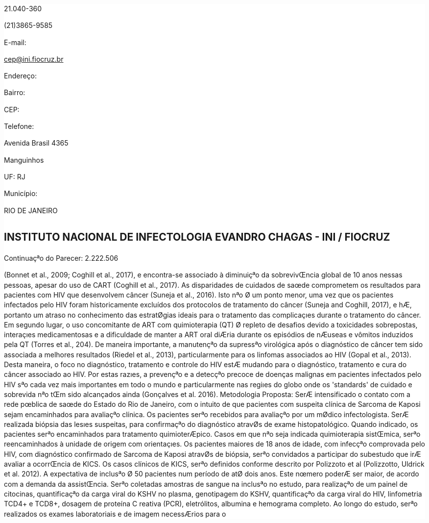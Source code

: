21.040-360

(21)3865-9585

E-mail:

cep@ini.fiocruz.br

Endereço:

Bairro:

CEP:

Telefone:

Avenida Brasil 4365

Manguinhos

UF: RJ

Município:

RIO DE JANEIRO

## INSTITUTO NACIONAL DE INFECTOLOGIA EVANDRO CHAGAS - INI / FIOCRUZ



Continuaçªo do Parecer: 2.222.506

(Bonnet et al., 2009; Coghill et al., 2017), e encontra-se associado à diminuiçªo da sobrevivŒncia global de 10 anos nessas pessoas, apesar do uso de CART (Coghill et al., 2017). As disparidades de cuidados de saœde comprometem os resultados para pacientes com HIV que desenvolvem câncer (Suneja et al., 2016). Isto nªo Ø um ponto menor, uma vez que os pacientes infectados pelo HIV foram historicamente excluídos dos protocolos de tratamento do câncer (Suneja and Coghill, 2017), e hÆ, portanto um atraso no conhecimento das estratØgias ideais para o tratamento das complicaçıes durante o tratamento do câncer. Em segundo lugar, o uso concomitante de ART com quimioterapia (QT) Ø repleto de desafios devido a toxicidades sobrepostas, interaçıes medicamentosas e a dificuldade de manter a ART oral diÆria durante os episódios de nÆuseas e vômitos induzidos pela QT (Torres et al., 204). De maneira importante, a manutençªo da supressªo virológica após o diagnóstico de câncer tem sido associada a melhores resultados (Riedel et al., 2013), particularmente para os linfomas associados ao HIV (Gopal et al., 2013). Desta maneira, o foco no diagnóstico, tratamento e controle do HIV estÆ mudando para o diagnóstico, tratamento e cura do câncer associado ao HIV. Por estas razıes, a prevençªo e a detecçªo precoce de doenças malignas em pacientes infectados pelo HIV sªo cada vez mais importantes em todo o mundo e particularmente nas regiıes do globo onde os 'standards' de cuidado e sobrevida nªo tŒm sido alcançados ainda (Gonçalves et al. 2016). Metodologia Proposta: SerÆ intensificado o contato com a rede pœblica de saœde do Estado do Rio de Janeiro, com o intuito de que pacientes com suspeita clínica de Sarcoma de Kaposi sejam encaminhados para avaliaçªo clínica. Os pacientes serªo recebidos para avaliaçªo por um mØdico infectologista. SerÆ realizada biópsia das lesıes suspeitas, para confirmaçªo do diagnóstico atravØs de  exame  histopatológico.  Quando  indicado,  os  pacientes  serªo  encaminhados  para  tratamento quimioterÆpico. Casos em que nªo seja indicada quimioterapia sistŒmica, serªo reencaminhados à unidade de origem com orientaçıes. Os pacientes maiores de 18 anos de idade, com infecçªo comprovada pelo HIV, com diagnóstico confirmado de Sarcoma de Kaposi atravØs de biópsia, serªo convidados a participar do subestudo que irÆ avaliar a ocorrŒncia de KICS. Os casos clínicos de KICS, serªo definidos conforme descrito por Polizzoto et al (Polizzotto, Uldrick et al. 2012). A expectativa de inclusªo Ø 50 pacientes num período de atØ dois anos. Este nœmero poderÆ ser maior, de acordo com a demanda da assistŒncia. Serªo coletadas amostras de sangue na inclusªo no estudo, para realizaçªo de um painel de citocinas, quantificaçªo da carga viral do KSHV no plasma, genotipagem do KSHV, quantificaçªo da carga viral do HIV, linfometria TCD4+ e TCD8+, dosagem de proteína C reativa (PCR), eletrólitos, albumina e hemograma completo. Ao longo do estudo, serªo realizados os exames laboratoriais e de imagem necessÆrios para o
